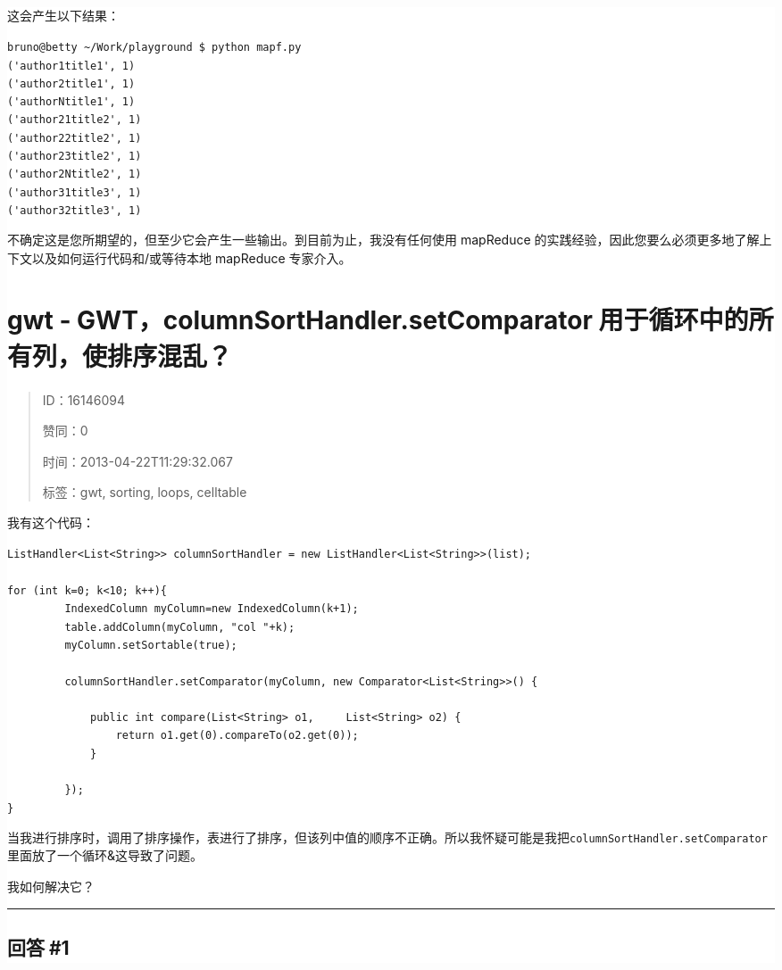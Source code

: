 这会产生以下结果：

```
bruno@betty ~/Work/playground $ python mapf.py 
('author1title1', 1)
('author2title1', 1)
('authorNtitle1', 1)
('author21title2', 1)
('author22title2', 1)
('author23title2', 1)
('author2Ntitle2', 1)
('author31title3', 1)
('author32title3', 1) 
```

不确定这是您所期望的，但至少它会产生一些输出。到目前为止，我没有任何使用 mapReduce 的实践经验，因此您要么必须更多地了解上下文以及如何运行代码和/或等待本地 mapReduce 专家介入。

# gwt - GWT，columnSortHandler.setComparator 用于循环中的所有列，使排序混乱？

> ID：16146094
> 
> 赞同：0
> 
> 时间：2013-04-22T11:29:32.067
> 
> 标签：gwt, sorting, loops, celltable

我有这个代码：

```
ListHandler<List<String>> columnSortHandler = new ListHandler<List<String>>(list);

for (int k=0; k<10; k++){
         IndexedColumn myColumn=new IndexedColumn(k+1);
         table.addColumn(myColumn, "col "+k);
         myColumn.setSortable(true);

         columnSortHandler.setComparator(myColumn, new Comparator<List<String>>() {

             public int compare(List<String> o1,     List<String> o2) {
                 return o1.get(0).compareTo(o2.get(0));
             }

         });
} 
```

当我进行排序时，调用了排序操作，表进行了排序，但该列中值的顺序不正确。所以我怀疑可能是我把`columnSortHandler.setComparator`里面放了一个循环&这导致了问题。

我如何解决它？

* * *

## 回答 #1
